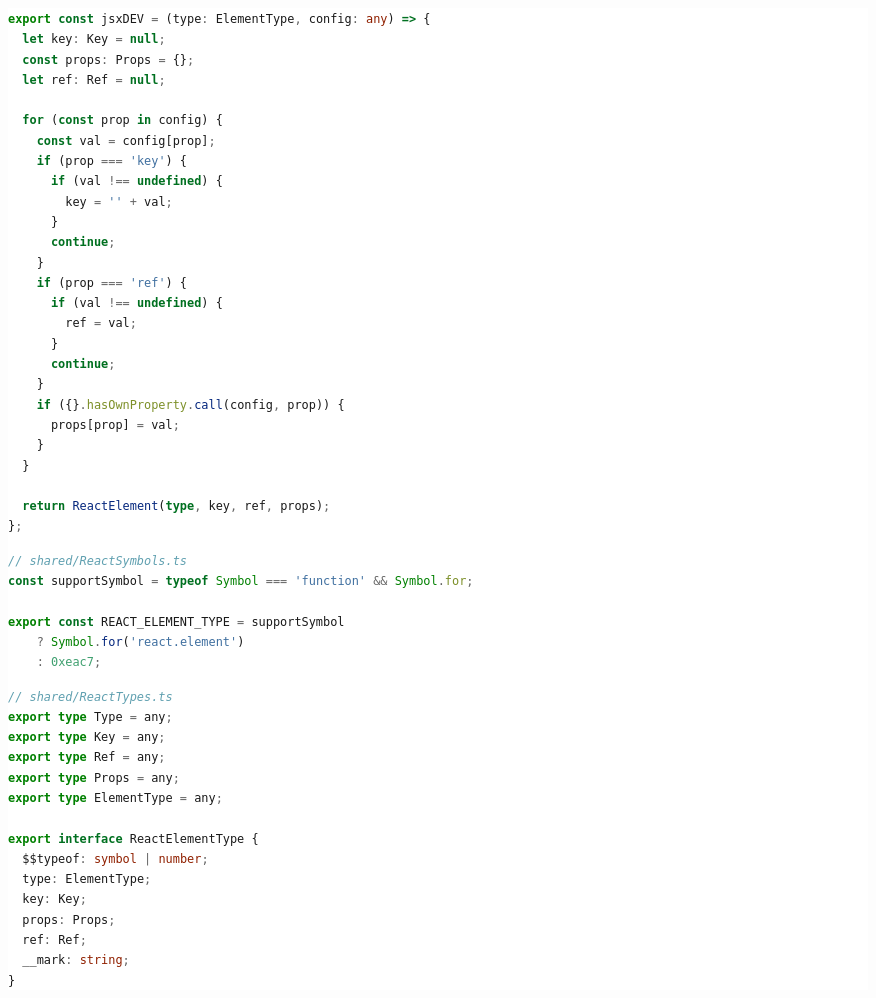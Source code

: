 ```ts
export const jsxDEV = (type: ElementType, config: any) => {
  let key: Key = null;
  const props: Props = {};
  let ref: Ref = null;

  for (const prop in config) {
    const val = config[prop];
    if (prop === 'key') {
      if (val !== undefined) {
        key = '' + val;
      }
      continue;
    }
    if (prop === 'ref') {
      if (val !== undefined) {
        ref = val;
      }
      continue;
    }
    if ({}.hasOwnProperty.call(config, prop)) {
      props[prop] = val;
    }
  }

  return ReactElement(type, key, ref, props);
};
```

```ts
// shared/ReactSymbols.ts
const supportSymbol = typeof Symbol === 'function' && Symbol.for;

export const REACT_ELEMENT_TYPE = supportSymbol
	? Symbol.for('react.element')
	: 0xeac7;
```

```ts
// shared/ReactTypes.ts
export type Type = any;
export type Key = any;
export type Ref = any;
export type Props = any;
export type ElementType = any;

export interface ReactElementType {
  $$typeof: symbol | number;
  type: ElementType;
  key: Key;
  props: Props;
  ref: Ref;
  __mark: string;
}
```
